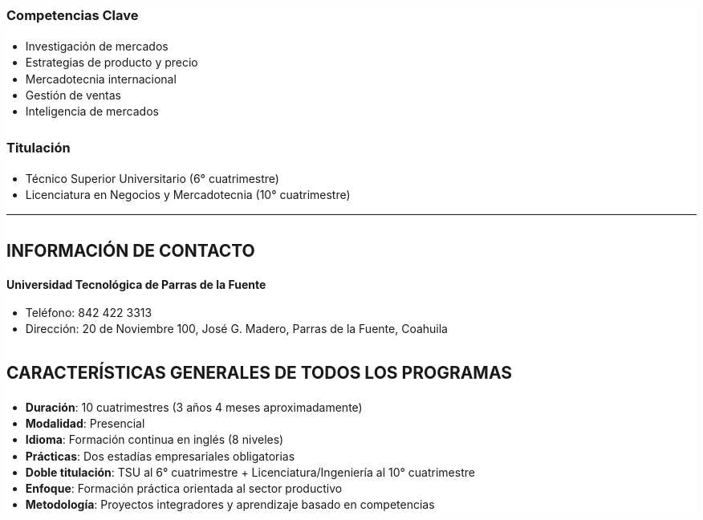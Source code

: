 ### Competencias Clave
- Investigación de mercados
- Estrategias de producto y precio
- Mercadotecnia internacional
- Gestión de ventas
- Inteligencia de mercados

### Titulación
- Técnico Superior Universitario (6° cuatrimestre)
- Licenciatura en Negocios y Mercadotecnia (10° cuatrimestre)

---

## INFORMACIÓN DE CONTACTO

**Universidad Tecnológica de Parras de la Fuente**
- Teléfono: 842 422 3313
- Dirección: 20 de Noviembre 100, José G. Madero, Parras de la Fuente, Coahuila

## CARACTERÍSTICAS GENERALES DE TODOS LOS PROGRAMAS

- **Duración**: 10 cuatrimestres (3 años 4 meses aproximadamente)
- **Modalidad**: Presencial
- **Idioma**: Formación continua en inglés (8 niveles)
- **Prácticas**: Dos estadías empresariales obligatorias
- **Doble titulación**: TSU al 6° cuatrimestre + Licenciatura/Ingeniería al 10° cuatrimestre
- **Enfoque**: Formación práctica orientada al sector productivo
- **Metodología**: Proyectos integradores y aprendizaje basado en competencias